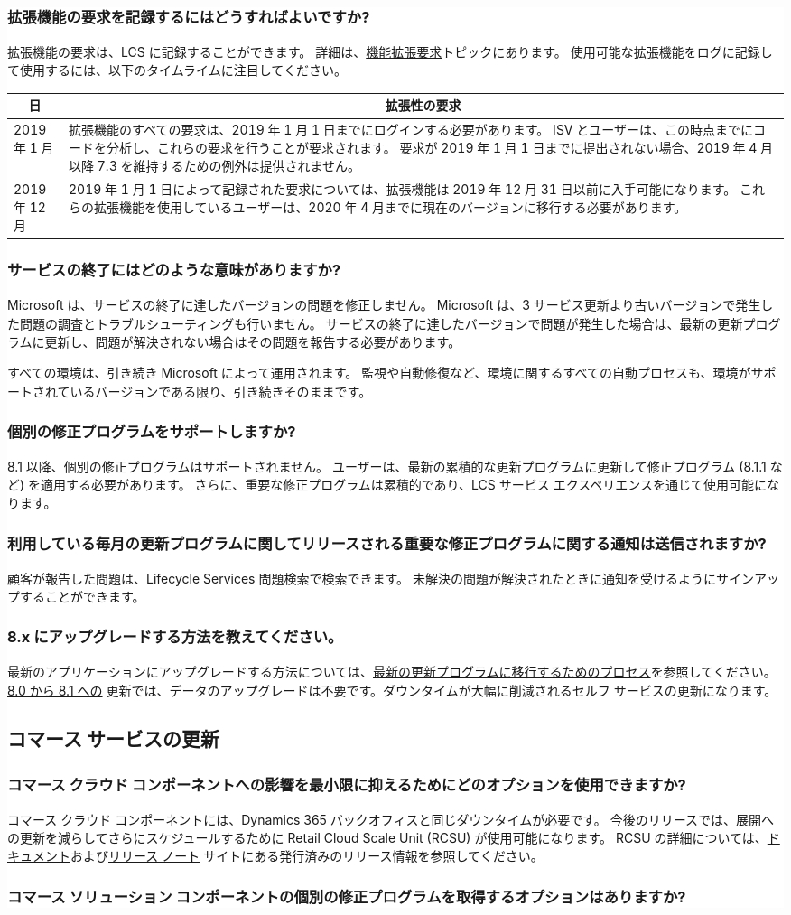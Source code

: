 ### <a name="how-can-i-log-an-extensibility-request"></a>拡張機能の要求を記録するにはどうすればよいですか?

拡張機能の要求は、LCS に記録することができます。 詳細は、[機能拡張要求](../../dev-itpro/extensibility/extensibility-requests.md)トピックにあります。 使用可能な拡張機能をログに記録して使用するには、以下のタイムライムに注目してください。

| 日         | 拡張性の要求 |
|--------------|------------------------|
| 2019 年 1 月 | 拡張機能のすべての要求は、2019 年 1 月 1 日までにログインする必要があります。 ISV とユーザーは、この時点までにコードを分析し、これらの要求を行うことが要求されます。 要求が 2019 年 1 月 1 日までに提出されない場合、2019 年 4 月以降 7.3 を維持するための例外は提供されません。 |
| 2019 年 12 月 | 2019 年 1 月 1 日によって記録された要求については、拡張機能は 2019 年 12 月 31 日以前に入手可能になります。 これらの拡張機能を使用しているユーザーは、2020 年 4 月までに現在のバージョンに移行する必要があります。 |

### <a name="what-does-end-of-service-mean"></a>サービスの終了にはどのような意味がありますか?

Microsoft は、サービスの終了に達したバージョンの問題を修正しません。 Microsoft は、3 サービス更新より古いバージョンで発生した問題の調査とトラブルシューティングも行いません。 サービスの終了に達したバージョンで問題が発生した場合は、最新の更新プログラムに更新し、問題が解決されない場合はその問題を報告する必要があります。

すべての環境は、引き続き Microsoft によって運用されます。 監視や自動修復など、環境に関するすべての自動プロセスも、環境がサポートされているバージョンである限り、引き続きそのままです。

### <a name="will-individual-hotfixes-be-supported"></a>個別の修正プログラムをサポートしますか?

8.1 以降、個別の修正プログラムはサポートされません。 ユーザーは、最新の累積的な更新プログラムに更新して修正プログラム (8.1.1 など) を適用する必要があります。 さらに、重要な修正プログラムは累積的であり、LCS サービス エクスペリエンスを通じて使用可能になります。

### <a name="will-you-notify-me-about-critical-hotfixes-released-for-the-monthly-update-that-im-on"></a>利用している毎月の更新プログラムに関してリリースされる重要な修正プログラムに関する通知は送信されますか? 

顧客が報告した問題は、Lifecycle Services 問題検索で検索できます。 未解決の問題が解決されたときに通知を受けるようにサインアップすることができます。

### <a name="how-can-i-upgrade-to-8x"></a>8.x にアップグレードする方法を教えてください。

最新のアプリケーションにアップグレードする方法については、[最新の更新プログラムに移行するためのプロセス](../../dev-itpro/migration-upgrade/upgrade-latest-update.md)を参照してください。 [8.0 から 8.1 への](../../dev-itpro/migration-upgrade/appupdate-80-81.md) 更新では、データのアップグレードは不要です。ダウンタイムが大幅に削減されるセルフ サービスの更新になります。

## <a name="commerce-service-updates"></a>コマース サービスの更新

### <a name="what-options-are-available-to-minimize-impact-to-my-commerce-cloud-components"></a>コマース クラウド コンポーネントへの影響を最小限に抑えるためにどのオプションを使用できますか?

コマース クラウド コンポーネントには、Dynamics 365 バックオフィスと同じダウンタイムが必要です。 今後のリリースでは、展開への更新を減らしてさらにスケジュールするために Retail Cloud Scale Unit (RCSU) が使用可能になります。 RCSU の詳細については、[ドキュメント](/business-applications-release-notes/October18/dynamics365-retail/planned-features)および[リリース ノート](/business-applications-release-notes/?panel=products1#pivot=products) サイトにある発行済みのリリース情報を参照してください。

### <a name="will-there-be-options-to-take-individual-hotfixes-for-my-commerce-solution-components"></a>コマース ソリューション コンポーネントの個別の修正プログラムを取得するオプションはありますか?
